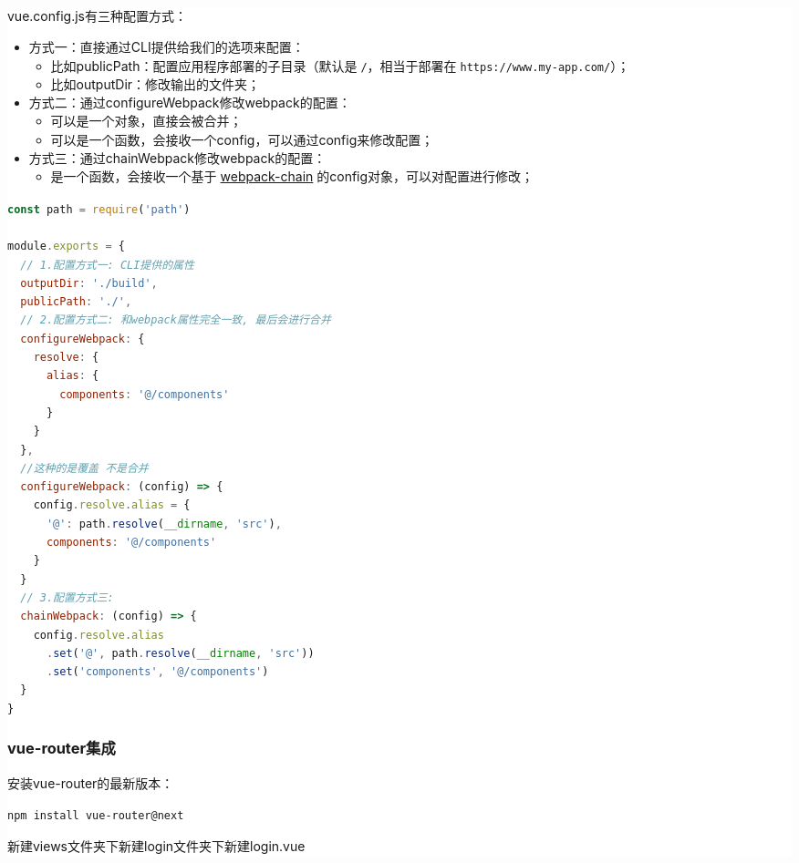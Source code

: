 vue.config.js有三种配置方式：

* 方式一：直接通过CLI提供给我们的选项来配置：
  * 比如publicPath：配置应用程序部署的子目录（默认是 `/`，相当于部署在 `https://www.my-app.com/`）；
  * 比如outputDir：修改输出的文件夹；
* 方式二：通过configureWebpack修改webpack的配置：
  * 可以是一个对象，直接会被合并；
  * 可以是一个函数，会接收一个config，可以通过config来修改配置；
* 方式三：通过chainWebpack修改webpack的配置：
  * 是一个函数，会接收一个基于  [webpack-chain](https://github.com/mozilla-neutrino/webpack-chain) 的config对象，可以对配置进行修改；

```js
const path = require('path')

module.exports = {
  // 1.配置方式一: CLI提供的属性
  outputDir: './build',
  publicPath: './',
  // 2.配置方式二: 和webpack属性完全一致, 最后会进行合并
  configureWebpack: {
    resolve: {
      alias: {
        components: '@/components'
      }
    }
  },
  //这种的是覆盖 不是合并
  configureWebpack: (config) => {
    config.resolve.alias = {
      '@': path.resolve(__dirname, 'src'),
      components: '@/components'
    }
  }
  // 3.配置方式三:
  chainWebpack: (config) => {
    config.resolve.alias
      .set('@', path.resolve(__dirname, 'src'))
      .set('components', '@/components')
  }
}

```

### vue-router集成

安装vue-router的最新版本：

```shell
npm install vue-router@next
```

新建views文件夹下新建login文件夹下新建login.vue
